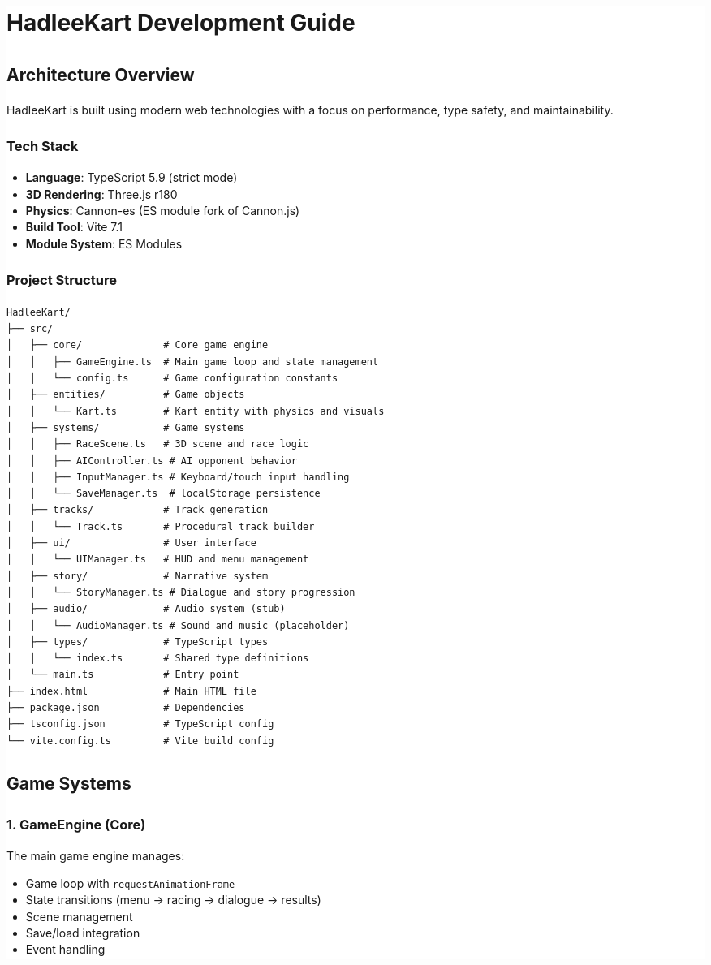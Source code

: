 # HadleeKart Development Guide

## Architecture Overview

HadleeKart is built using modern web technologies with a focus on performance, type safety, and maintainability.

### Tech Stack
- **Language**: TypeScript 5.9 (strict mode)
- **3D Rendering**: Three.js r180
- **Physics**: Cannon-es (ES module fork of Cannon.js)
- **Build Tool**: Vite 7.1
- **Module System**: ES Modules

### Project Structure

```
HadleeKart/
├── src/
│   ├── core/              # Core game engine
│   │   ├── GameEngine.ts  # Main game loop and state management
│   │   └── config.ts      # Game configuration constants
│   ├── entities/          # Game objects
│   │   └── Kart.ts        # Kart entity with physics and visuals
│   ├── systems/           # Game systems
│   │   ├── RaceScene.ts   # 3D scene and race logic
│   │   ├── AIController.ts # AI opponent behavior
│   │   ├── InputManager.ts # Keyboard/touch input handling
│   │   └── SaveManager.ts  # localStorage persistence
│   ├── tracks/            # Track generation
│   │   └── Track.ts       # Procedural track builder
│   ├── ui/                # User interface
│   │   └── UIManager.ts   # HUD and menu management
│   ├── story/             # Narrative system
│   │   └── StoryManager.ts # Dialogue and story progression
│   ├── audio/             # Audio system (stub)
│   │   └── AudioManager.ts # Sound and music (placeholder)
│   ├── types/             # TypeScript types
│   │   └── index.ts       # Shared type definitions
│   └── main.ts            # Entry point
├── index.html             # Main HTML file
├── package.json           # Dependencies
├── tsconfig.json          # TypeScript config
└── vite.config.ts         # Vite build config
```

## Game Systems

### 1. GameEngine (Core)
The main game engine manages:
- Game loop with `requestAnimationFrame`
- State transitions (menu → racing → dialogue → results)
- Scene management
- Save/load integration
- Event handling
